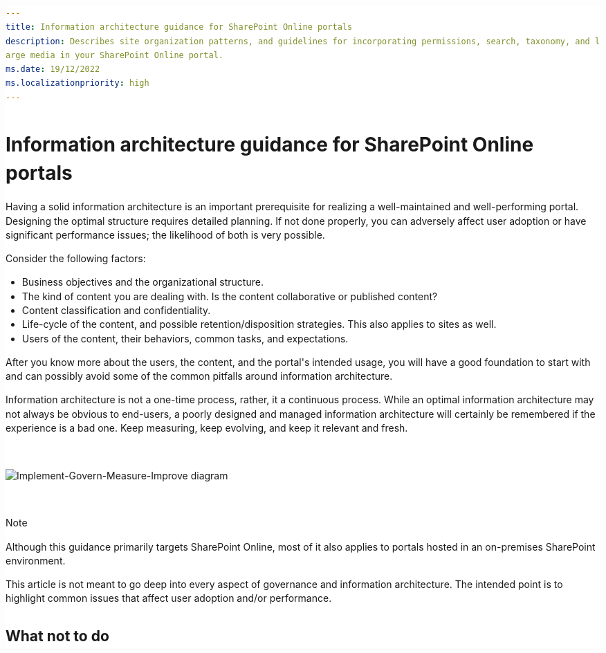 ```yaml
---
title: Information architecture guidance for SharePoint Online portals
description: Describes site organization patterns, and guidelines for incorporating permissions, search, taxonomy, and large media in your SharePoint Online portal.
ms.date: 19/12/2022
ms.localizationpriority: high
---
```


# Information architecture guidance for SharePoint Online portals

Having a solid information architecture is an important prerequisite for realizing a well-maintained and well-performing portal. Designing the optimal structure requires detailed planning. If not done properly, you can adversely affect user adoption or have significant performance issues; the likelihood of both is very possible. 

Consider the following factors:

- Business objectives and the organizational structure.
- The kind of content you are dealing with. Is the content collaborative or published content?
- Content classification and confidentiality.
- Life-cycle of the content, and possible retention/disposition strategies. This also applies to sites as well. 
- Users of the content, their behaviors, common tasks, and expectations.

After you know more about the users, the content, and the portal's intended usage, you will have a good foundation to start with and can possibly avoid some of the common pitfalls around information architecture.

Information architecture is not a one-time process, rather, it a continuous process. While an optimal information architecture may not always be obvious to end-users, a poorly designed and managed information architecture will certainly be remembered if the experience is a bad one. Keep measuring, keep evolving, and keep it relevant and fresh.

<br/>

![Implement-Govern-Measure-Improve diagram](http://i.imgur.com/Ugw1qWn.png)

<br/>

> [!NOTE]
> Although this guidance primarily targets SharePoint Online, most of it also applies to portals hosted in an on-premises SharePoint environment.
>
> This article is not meant to go deep into every aspect of governance and information architecture. The intended point is to highlight common issues that affect user adoption and/or performance.

<a name="sectionSectionAntiPatterns"> </a>

## What not to do
